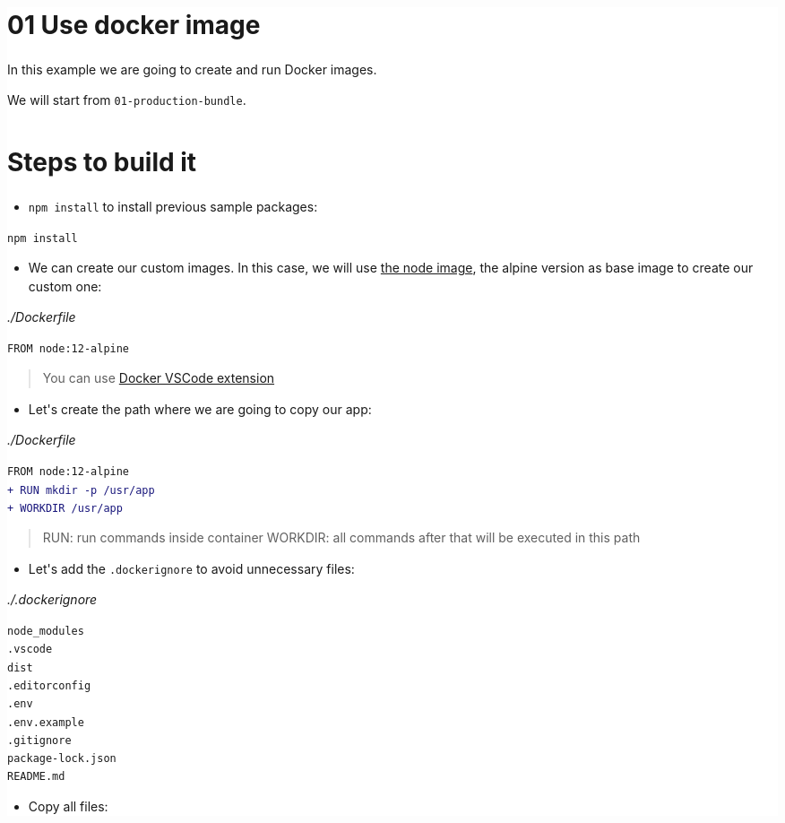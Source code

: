 # 01 Use docker image

In this example we are going to create and run Docker images.

We will start from `01-production-bundle`.

# Steps to build it

- `npm install` to install previous sample packages:

```bash
npm install
```

- We can create our custom images. In this case, we will use [the node image](https://hub.docker.com/_/node), the alpine version as base image to create our custom one:

_./Dockerfile_

```Docker
FROM node:12-alpine
```

> You can use [Docker VSCode extension](https://code.visualstudio.com/docs/containers/overview)

- Let's create the path where we are going to copy our app:

_./Dockerfile_

```diff
FROM node:12-alpine
+ RUN mkdir -p /usr/app
+ WORKDIR /usr/app

```

> RUN: run commands inside container
> WORKDIR: all commands after that will be executed in this path


- Let's add the `.dockerignore` to avoid unnecessary files:

_./.dockerignore_

```
node_modules
.vscode
dist
.editorconfig
.env
.env.example
.gitignore
package-lock.json
README.md

```

- Copy all files:
